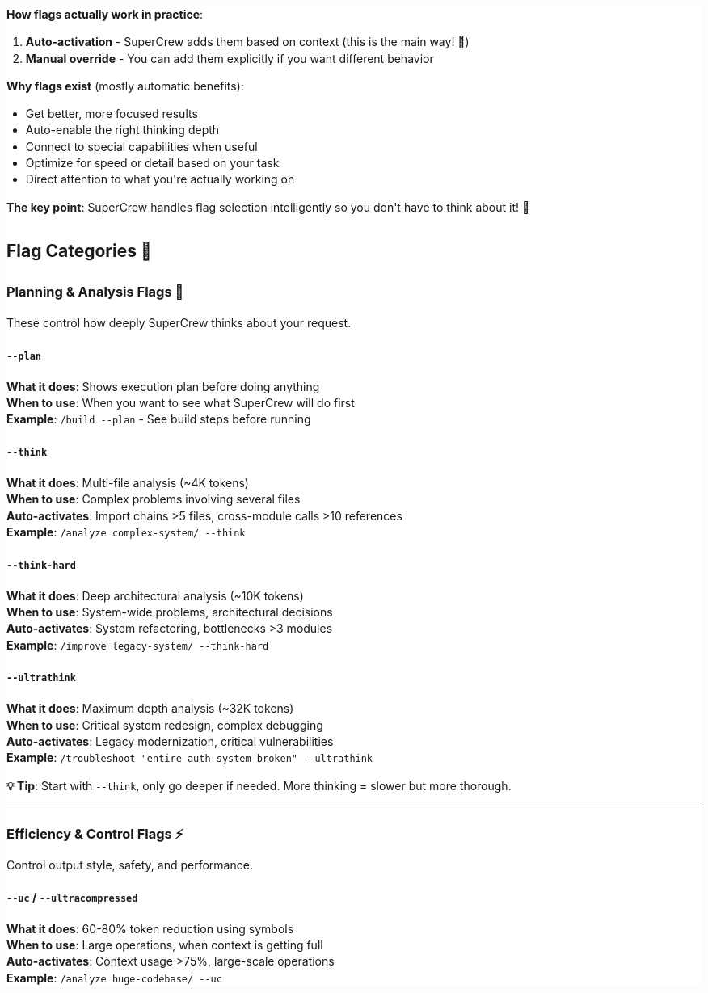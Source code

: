 **How flags actually work in practice**:
1. **Auto-activation** - SuperCrew adds them based on context (this is the main way! 🎯)
2. **Manual override** - You can add them explicitly if you want different behavior

**Why flags exist** (mostly automatic benefits):
- Get better, more focused results
- Auto-enable the right thinking depth
- Connect to special capabilities when useful
- Optimize for speed or detail based on your task
- Direct attention to what you're actually working on

**The key point**: SuperCrew handles flag selection intelligently so you don't have to think about it! 🧠

## Flag Categories 📂

### Planning & Analysis Flags 🧠

These control how deeply SuperCrew thinks about your request.

#### `--plan`
**What it does**: Shows execution plan before doing anything  
**When to use**: When you want to see what SuperCrew will do first  
**Example**: `/build --plan` - See build steps before running

#### `--think`
**What it does**: Multi-file analysis (~4K tokens)  
**When to use**: Complex problems involving several files  
**Auto-activates**: Import chains >5 files, cross-module calls >10 references  
**Example**: `/analyze complex-system/ --think`

#### `--think-hard` 
**What it does**: Deep architectural analysis (~10K tokens)  
**When to use**: System-wide problems, architectural decisions  
**Auto-activates**: System refactoring, bottlenecks >3 modules  
**Example**: `/improve legacy-system/ --think-hard`

#### `--ultrathink`
**What it does**: Maximum depth analysis (~32K tokens)  
**When to use**: Critical system redesign, complex debugging  
**Auto-activates**: Legacy modernization, critical vulnerabilities  
**Example**: `/troubleshoot "entire auth system broken" --ultrathink`

**💡 Tip**: Start with `--think`, only go deeper if needed. More thinking = slower but more thorough.

---

### Efficiency & Control Flags ⚡

Control output style, safety, and performance.

#### `--uc` / `--ultracompressed`
**What it does**: 60-80% token reduction using symbols  
**When to use**: Large operations, when context is getting full  
**Auto-activates**: Context usage >75%, large-scale operations  
**Example**: `/analyze huge-codebase/ --uc`

